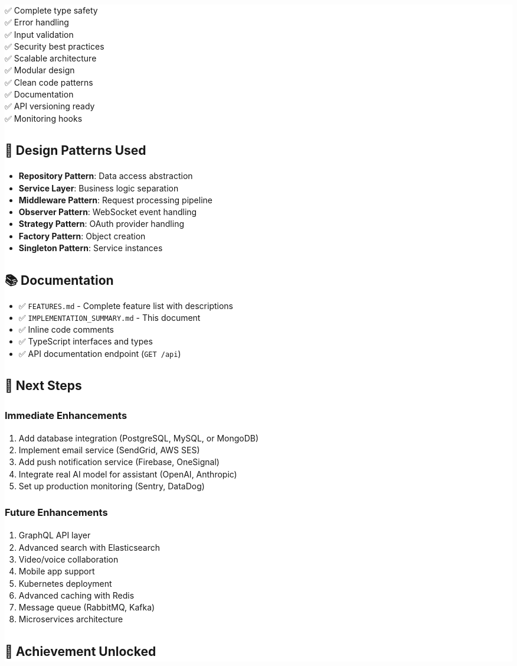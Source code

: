 ✅ Complete type safety  
✅ Error handling  
✅ Input validation  
✅ Security best practices  
✅ Scalable architecture  
✅ Modular design  
✅ Clean code patterns  
✅ Documentation  
✅ API versioning ready  
✅ Monitoring hooks  

## 🎨 Design Patterns Used

- **Repository Pattern**: Data access abstraction
- **Service Layer**: Business logic separation
- **Middleware Pattern**: Request processing pipeline
- **Observer Pattern**: WebSocket event handling
- **Strategy Pattern**: OAuth provider handling
- **Factory Pattern**: Object creation
- **Singleton Pattern**: Service instances

## 📚 Documentation

- ✅ `FEATURES.md` - Complete feature list with descriptions
- ✅ `IMPLEMENTATION_SUMMARY.md` - This document
- ✅ Inline code comments
- ✅ TypeScript interfaces and types
- ✅ API documentation endpoint (`GET /api`)

## 🚦 Next Steps

### Immediate Enhancements
1. Add database integration (PostgreSQL, MySQL, or MongoDB)
2. Implement email service (SendGrid, AWS SES)
3. Add push notification service (Firebase, OneSignal)
4. Integrate real AI model for assistant (OpenAI, Anthropic)
5. Set up production monitoring (Sentry, DataDog)

### Future Enhancements
1. GraphQL API layer
2. Advanced search with Elasticsearch
3. Video/voice collaboration
4. Mobile app support
5. Kubernetes deployment
6. Advanced caching with Redis
7. Message queue (RabbitMQ, Kafka)
8. Microservices architecture

## 🎉 Achievement Unlocked
